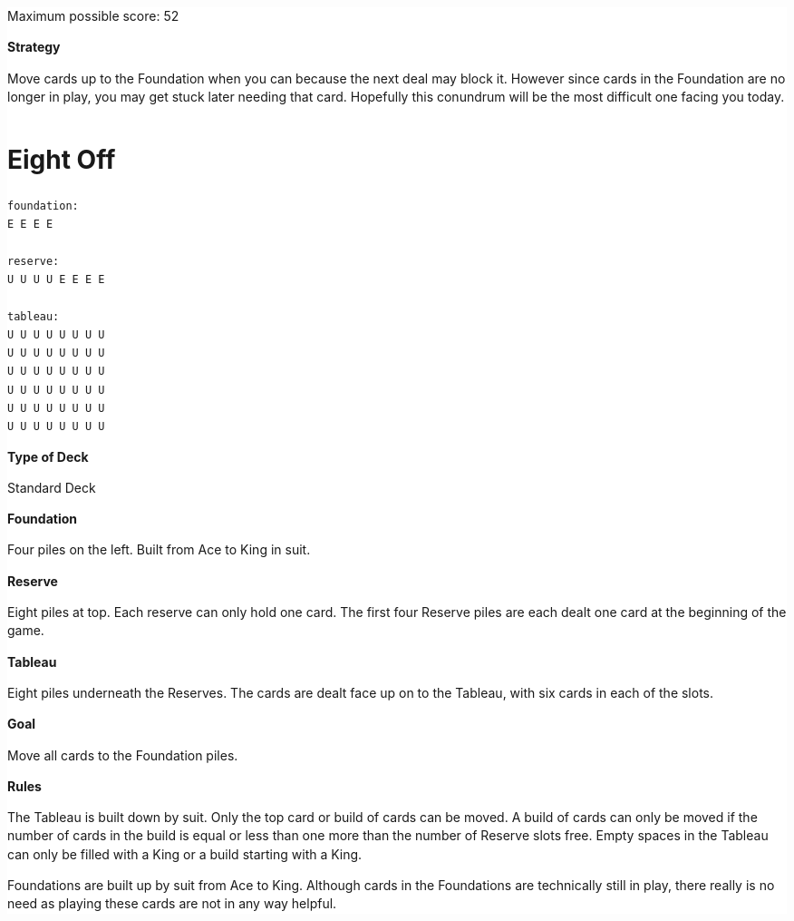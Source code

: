 Maximum possible score: 52

**Strategy**

Move cards up to the Foundation when you can because the next deal may block it. However since cards in the Foundation are no longer in play, you may get stuck later needing that card. Hopefully this conundrum will be the most difficult one facing you today.

# Eight Off

```
foundation:
E E E E

reserve:
U U U U E E E E

tableau:
U U U U U U U U
U U U U U U U U
U U U U U U U U
U U U U U U U U
U U U U U U U U
U U U U U U U U
```

**Type of Deck**

Standard Deck

**Foundation**

Four piles on the left. Built from Ace to King in suit.

**Reserve**

Eight piles at top. Each reserve can only hold one card. The first four Reserve piles are each dealt one card at the beginning of the game.

**Tableau**

Eight piles underneath the Reserves. The cards are dealt face up on to the Tableau, with six cards in each of the slots.

**Goal**

Move all cards to the Foundation piles.

**Rules**

The Tableau is built down by suit. Only the top card or build of cards can be moved. A build of cards can only be moved if the number of cards in the build is equal or less than one more than the number of Reserve slots free. Empty spaces in the Tableau can only be filled with a King or a build starting with a King.

Foundations are built up by suit from Ace to King. Although cards in the Foundations are technically still in play, there really is no need as playing these cards are not in any way helpful.
